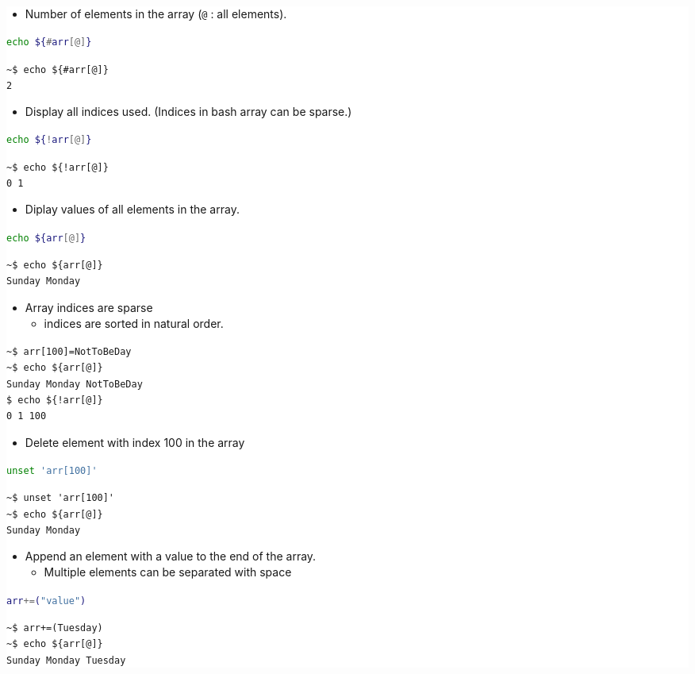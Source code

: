 * Number of elements in the array (` @ ` : all elements).
```bash
echo ${#arr[@]}
```
```terminal
~$ echo ${#arr[@]}
2
```

* Display all indices used. (Indices in bash array can be sparse.)
```bash
echo ${!arr[@]}
```

```terminal
~$ echo ${!arr[@]}
0 1
```

* Diplay values of all elements in the array.
```bash
echo ${arr[@]}
```

```terminal
~$ echo ${arr[@]}
Sunday Monday
```

* Array indices are sparse
	- indices are sorted in natural order.
```terminal
~$ arr[100]=NotToBeDay
~$ echo ${arr[@]}
Sunday Monday NotToBeDay
$ echo ${!arr[@]}
0 1 100
```

* Delete element with index 100 in the array
```bash
unset 'arr[100]'
```

```terminal
~$ unset 'arr[100]'
~$ echo ${arr[@]}
Sunday Monday
```

* Append an element with a value to the end of the array.
	- Multiple elements can be separated with space
```bash
arr+=("value")
```

```terminal
~$ arr+=(Tuesday)
~$ echo ${arr[@]}
Sunday Monday Tuesday
```
